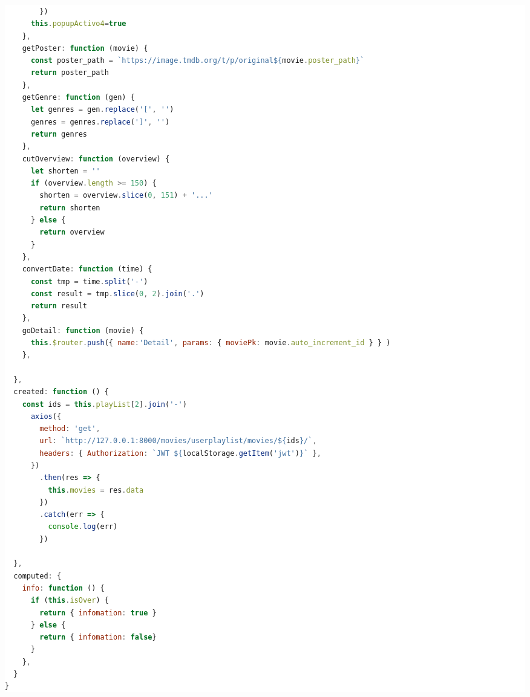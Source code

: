   ``` javascript
          })
        this.popupActivo4=true
      },
      getPoster: function (movie) {
        const poster_path = `https://image.tmdb.org/t/p/original${movie.poster_path}`
        return poster_path
      },
      getGenre: function (gen) {
        let genres = gen.replace('[', '')
        genres = genres.replace(']', '')
        return genres
      },
      cutOverview: function (overview) {
        let shorten = ''
        if (overview.length >= 150) {
          shorten = overview.slice(0, 151) + '...'
          return shorten
        } else {
          return overview
        }
      },
      convertDate: function (time) {
        const tmp = time.split('-')
        const result = tmp.slice(0, 2).join('.')
        return result
      },
      goDetail: function (movie) {
        this.$router.push({ name:'Detail', params: { moviePk: movie.auto_increment_id } } )
      },
  
    },
    created: function () {
      const ids = this.playList[2].join('-')
        axios({
          method: 'get',
          url: `http://127.0.0.1:8000/movies/userplaylist/movies/${ids}/`,
          headers: { Authorization: `JWT ${localStorage.getItem('jwt')}` },
        })
          .then(res => {
            this.movies = res.data
          })
          .catch(err => {
            console.log(err)
          })
      
    },
    computed: {
      info: function () {
        if (this.isOver) {
          return { infomation: true }
        } else {
          return { infomation: false}
        }
      },
    }
  }
  ```
